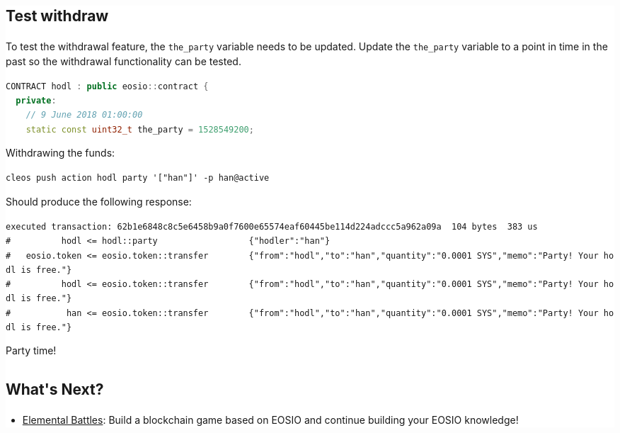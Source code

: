 ## Test withdraw

To test the withdrawal feature, the `the_party` variable needs to be updated. Update the `the_party` variable to a point in time in the past so the withdrawal functionality can be tested.

```cpp
CONTRACT hodl : public eosio::contract {
  private:
    // 9 June 2018 01:00:00
    static const uint32_t the_party = 1528549200;
```

Withdrawing the funds:

```
cleos push action hodl party '["han"]' -p han@active
```

Should produce the following response:

```
executed transaction: 62b1e6848c8c5e6458b9a0f7600e65574eaf60445be114d224adccc5a962a09a  104 bytes  383 us
#          hodl <= hodl::party                  {"hodler":"han"}
#   eosio.token <= eosio.token::transfer        {"from":"hodl","to":"han","quantity":"0.0001 SYS","memo":"Party! Your hodl is free."}
#          hodl <= eosio.token::transfer        {"from":"hodl","to":"han","quantity":"0.0001 SYS","memo":"Party! Your hodl is free."}
#           han <= eosio.token::transfer        {"from":"hodl","to":"han","quantity":"0.0001 SYS","memo":"Party! Your hodl is free."}
```

Party time!

## What's Next?

* [Elemental Battles](https://battles.eos.io): Build a blockchain game based on EOSIO and continue building your EOSIO knowledge!
